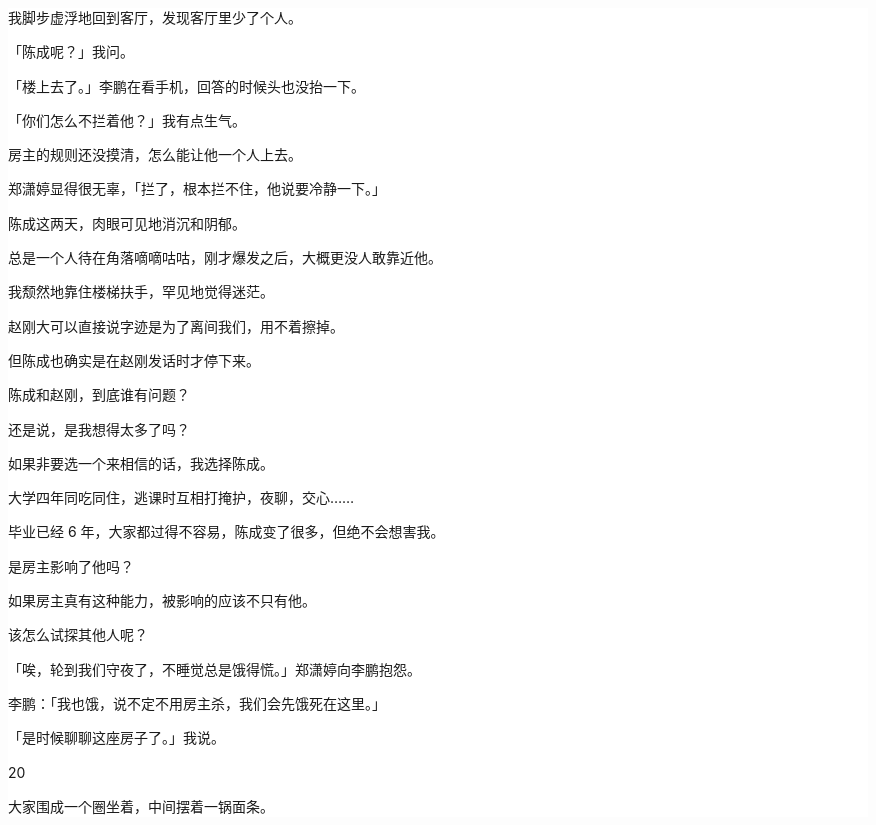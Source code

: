 
我脚步虚浮地回到客厅，发现客厅里少了个人。


「陈成呢？」我问。


「楼上去了。」李鹏在看手机，回答的时候头也没抬一下。


「你们怎么不拦着他？」我有点生气。


房主的规则还没摸清，怎么能让他一个人上去。


郑潇婷显得很无辜，「拦了，根本拦不住，他说要冷静一下。」


陈成这两天，肉眼可见地消沉和阴郁。


总是一个人待在角落嘀嘀咕咕，刚才爆发之后，大概更没人敢靠近他。


我颓然地靠住楼梯扶手，罕见地觉得迷茫。


赵刚大可以直接说字迹是为了离间我们，用不着擦掉。


但陈成也确实是在赵刚发话时才停下来。


陈成和赵刚，到底谁有问题？


还是说，是我想得太多了吗？


如果非要选一个来相信的话，我选择陈成。


大学四年同吃同住，逃课时互相打掩护，夜聊，交心……


毕业已经 6 年，大家都过得不容易，陈成变了很多，但绝不会想害我。


是房主影响了他吗？


如果房主真有这种能力，被影响的应该不只有他。


该怎么试探其他人呢？


「唉，轮到我们守夜了，不睡觉总是饿得慌。」郑潇婷向李鹏抱怨。


李鹏：「我也饿，说不定不用房主杀，我们会先饿死在这里。」


「是时候聊聊这座房子了。」我说。


20


大家围成一个圈坐着，中间摆着一锅面条。

